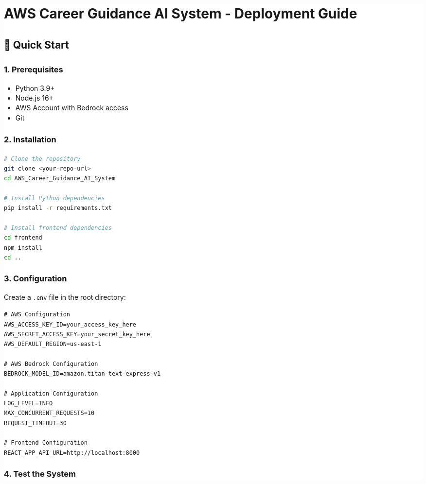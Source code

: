 # AWS Career Guidance AI System - Deployment Guide

## 🚀 Quick Start

### 1. Prerequisites
- Python 3.9+
- Node.js 16+
- AWS Account with Bedrock access
- Git

### 2. Installation

```bash
# Clone the repository
git clone <your-repo-url>
cd AWS_Career_Guidance_AI_System

# Install Python dependencies
pip install -r requirements.txt

# Install frontend dependencies
cd frontend
npm install
cd ..
```

### 3. Configuration

Create a `.env` file in the root directory:

```env
# AWS Configuration
AWS_ACCESS_KEY_ID=your_access_key_here
AWS_SECRET_ACCESS_KEY=your_secret_key_here
AWS_DEFAULT_REGION=us-east-1

# AWS Bedrock Configuration
BEDROCK_MODEL_ID=amazon.titan-text-express-v1

# Application Configuration
LOG_LEVEL=INFO
MAX_CONCURRENT_REQUESTS=10
REQUEST_TIMEOUT=30

# Frontend Configuration
REACT_APP_API_URL=http://localhost:8000
```

### 4. Test the System
